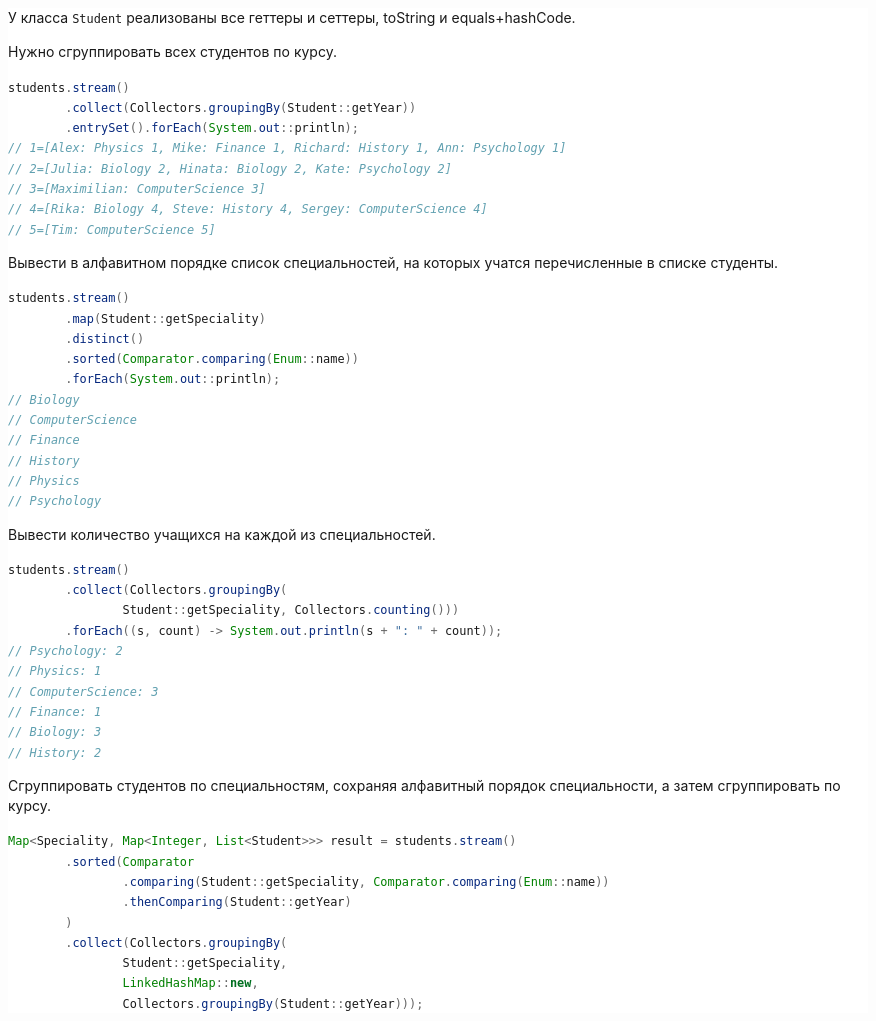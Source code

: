 У класса `Student` реализованы все геттеры и сеттеры, toString и equals+hashCode.

Нужно сгруппировать всех студентов по курсу.

```java
students.stream()
        .collect(Collectors.groupingBy(Student::getYear))
        .entrySet().forEach(System.out::println);
// 1=[Alex: Physics 1, Mike: Finance 1, Richard: History 1, Ann: Psychology 1]
// 2=[Julia: Biology 2, Hinata: Biology 2, Kate: Psychology 2]
// 3=[Maximilian: ComputerScience 3]
// 4=[Rika: Biology 4, Steve: History 4, Sergey: ComputerScience 4]
// 5=[Tim: ComputerScience 5]
```

Вывести в алфавитном порядке список специальностей, на которых учатся перечисленные в списке студенты.

```java
students.stream()
        .map(Student::getSpeciality)
        .distinct()
        .sorted(Comparator.comparing(Enum::name))
        .forEach(System.out::println);
// Biology
// ComputerScience
// Finance
// History
// Physics
// Psychology
```

Вывести количество учащихся на каждой из специальностей.

```java
students.stream()
        .collect(Collectors.groupingBy(
                Student::getSpeciality, Collectors.counting()))
        .forEach((s, count) -> System.out.println(s + ": " + count));
// Psychology: 2
// Physics: 1
// ComputerScience: 3
// Finance: 1
// Biology: 3
// History: 2
```

Сгруппировать студентов по специальностям, сохраняя алфавитный порядок специальности, а затем сгруппировать по курсу.

```java
Map<Speciality, Map<Integer, List<Student>>> result = students.stream()
        .sorted(Comparator
                .comparing(Student::getSpeciality, Comparator.comparing(Enum::name))
                .thenComparing(Student::getYear)
        )
        .collect(Collectors.groupingBy(
                Student::getSpeciality,
                LinkedHashMap::new,
                Collectors.groupingBy(Student::getYear)));
```
